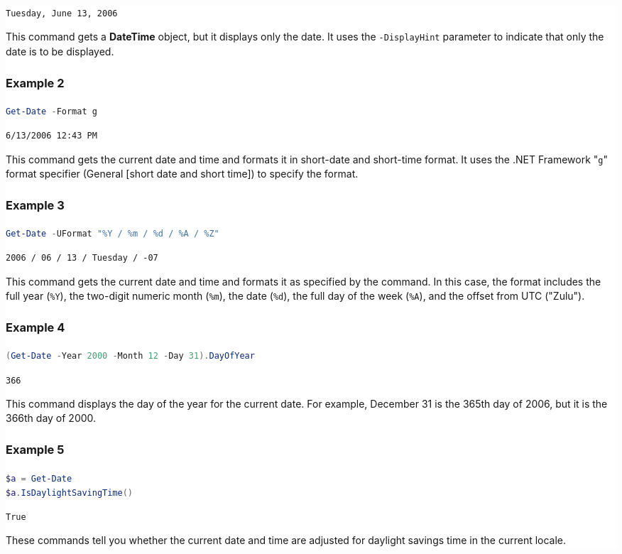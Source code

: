 ```
Tuesday, June 13, 2006
```

This command gets a **DateTime** object, but it displays only the date.
It uses the `-DisplayHint` parameter to indicate that only the date is to be displayed.

### Example 2

```powershell
Get-Date -Format g
```

```
6/13/2006 12:43 PM
```

This command gets the current date and time and formats it in short-date and short-time format.
It uses the .NET Framework "`g`" format specifier (General \[short date and short time\]) to specify the format.

### Example 3

```powershell
Get-Date -UFormat "%Y / %m / %d / %A / %Z"
```

```
2006 / 06 / 13 / Tuesday / -07
```

This command gets the current date and time and formats it as specified by the command.
In this case, the format includes the full year (`%Y`), the two-digit numeric month (`%m`), the date (`%d`), the full day of the week (`%A`), and the offset from UTC ("Zulu").

### Example 4

```powershell
(Get-Date -Year 2000 -Month 12 -Day 31).DayOfYear
```

```
366
```

This command displays the day of the year for the current date.
For example, December 31 is the 365th day of 2006, but it is the 366th day of 2000.

### Example 5

```powershell
$a = Get-Date
$a.IsDaylightSavingTime()
```

```
True
```

These commands tell you whether the current date and time are adjusted for daylight savings time in the current locale.
